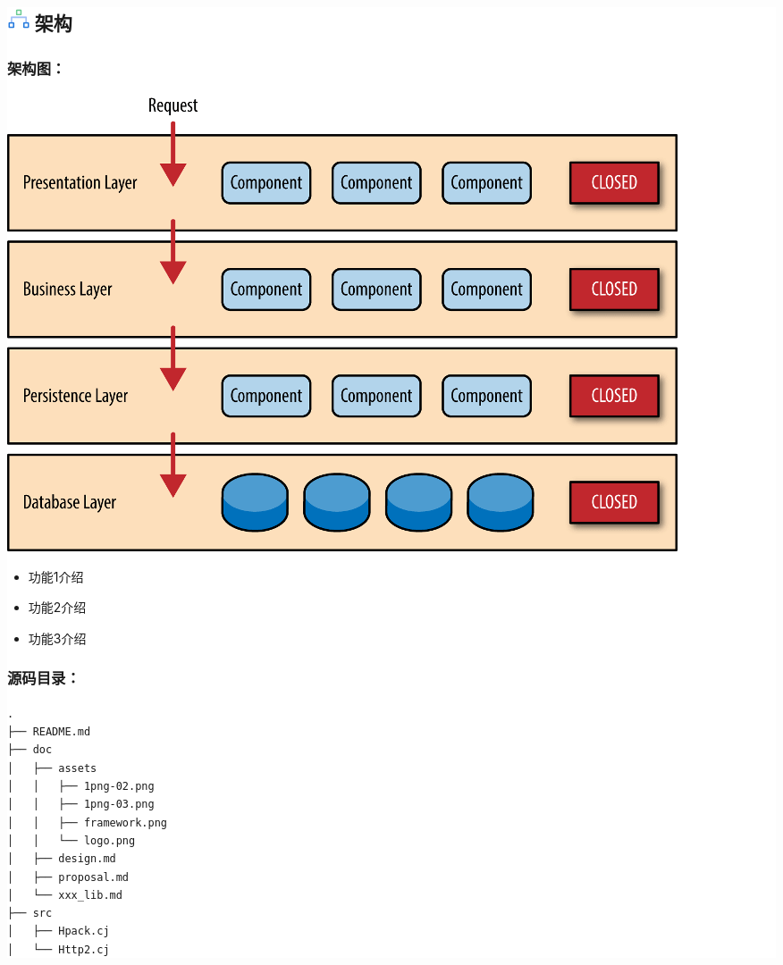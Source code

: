 ##    <img alt="" src="./doc/assets/readme-icon-framework.png" style="display: inline-block;" width=3%/> 架构

### 架构图：

![img](./doc/assets/framework.png)

- 功能1介绍

- 功能2介绍

- 功能3介绍

### 源码目录：

```shell
.
├── README.md
├── doc
│   ├── assets
│   │   ├── 1png-02.png
│   │   ├── 1png-03.png
│   │   ├── framework.png
│   │   └── logo.png
│   ├── design.md
│   ├── proposal.md
│   └── xxx_lib.md
├── src
│   ├── Hpack.cj
│   └── Http2.cj
```
